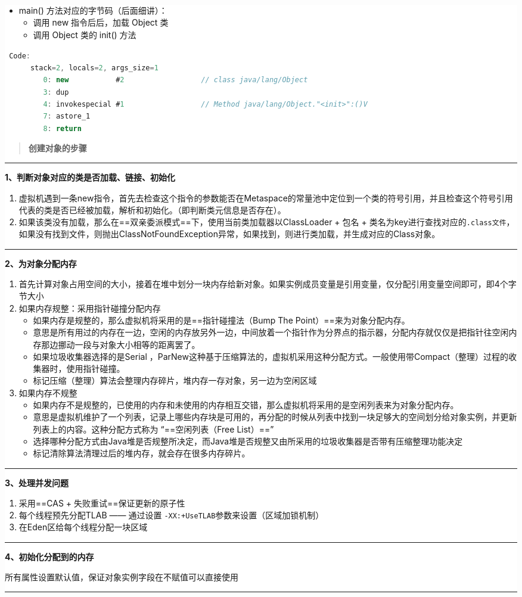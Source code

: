 - main() 方法对应的字节码（后面细讲）：
  - 调用 new 指令后后，加载 Object 类
  - 调用 Object 类的 init() 方法

```java
 Code:
      stack=2, locals=2, args_size=1
         0: new           #2                  // class java/lang/Object
         3: dup
         4: invokespecial #1                  // Method java/lang/Object."<init>":()V
         7: astore_1
         8: return

```

> **创建对象的步骤**

------

**1、判断对象对应的类是否加载、链接、初始化**

1. 虚拟机遇到一条new指令，首先去检查这个指令的参数能否在Metaspace的常量池中定位到一个类的符号引用，并且检查这个符号引用代表的类是否已经被加载，解析和初始化。（即判断类元信息是否存在）。
2. 如果该类没有加载，那么在==双亲委派模式==下，使用当前类加载器以ClassLoader + 包名 + 类名为key进行查找对应的`.class文件`，如果没有找到文件，则抛出ClassNotFoundException异常，如果找到，则进行类加载，并生成对应的Class对象。

------

**2、为对象分配内存**

1. 首先计算对象占用空间的大小，接着在堆中划分一块内存给新对象。如果实例成员变量是引用变量，仅分配引用变量空间即可，即4个字节大小
2. 如果内存规整：采用指针碰撞分配内存
   - 如果内存是规整的，那么虚拟机将采用的是==指针碰撞法（Bump The Point）==来为对象分配内存。
   - 意思是所有用过的内存在一边，空闲的内存放另外一边，中间放着一个指针作为分界点的指示器，分配内存就仅仅是把指针往空闲内存那边挪动一段与对象大小相等的距离罢了。
   - 如果垃圾收集器选择的是Serial ，ParNew这种基于压缩算法的，虚拟机采用这种分配方式。一般使用带Compact（整理）过程的收集器时，使用指针碰撞。
   - 标记压缩（整理）算法会整理内存碎片，堆内存一存对象，另一边为空闲区域
3. 如果内存不规整
   - 如果内存不是规整的，已使用的内存和未使用的内存相互交错，那么虚拟机将采用的是空闲列表来为对象分配内存。
   - 意思是虚拟机维护了一个列表，记录上哪些内存块是可用的，再分配的时候从列表中找到一块足够大的空间划分给对象实例，并更新列表上的内容。这种分配方式称为 “==空闲列表（Free List）==”
   - 选择哪种分配方式由Java堆是否规整所决定，而Java堆是否规整又由所采用的垃圾收集器是否带有压缩整理功能决定
   - 标记清除算法清理过后的堆内存，就会存在很多内存碎片。

------

**3、处理并发问题**

1. 采用==CAS + 失败重试==保证更新的原子性
2. 每个线程预先分配TLAB —— 通过设置 `-XX:+UseTLAB`参数来设置（区域加锁机制）
3. 在Eden区给每个线程分配一块区域

------

**4、初始化分配到的内存**

所有属性设置默认值，保证对象实例字段在不赋值可以直接使用

------
